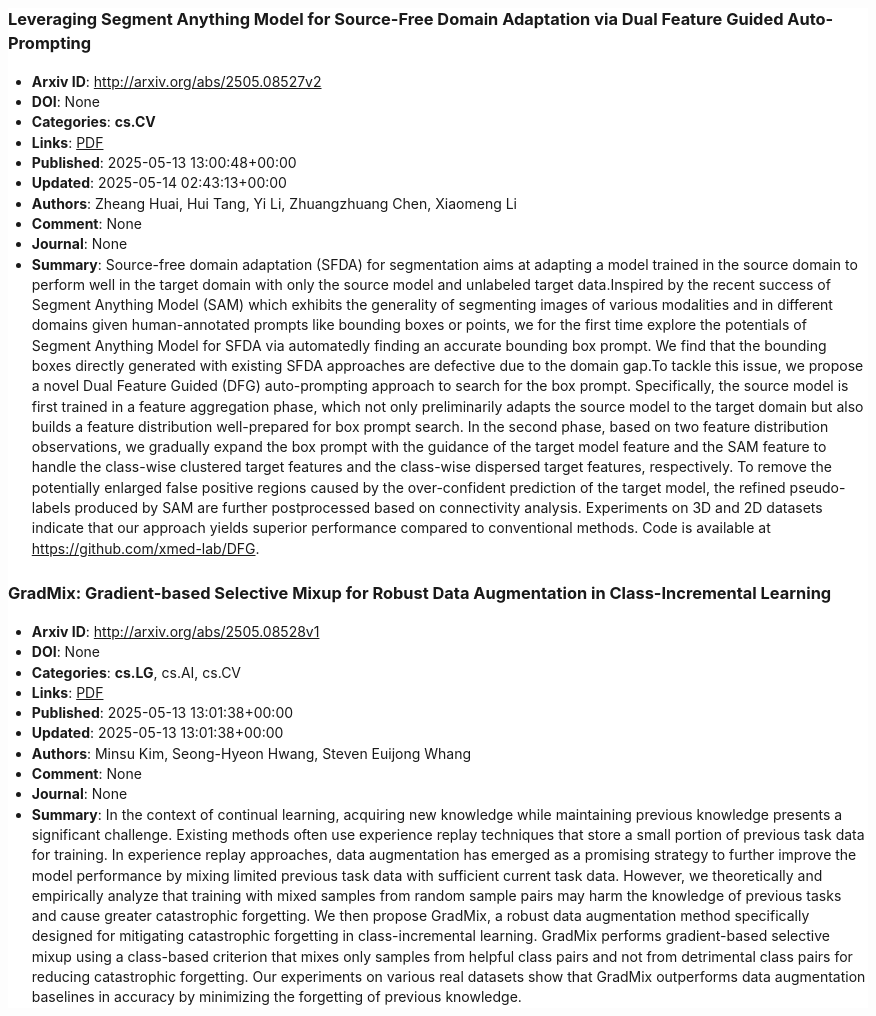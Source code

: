 

### Leveraging Segment Anything Model for Source-Free Domain Adaptation via Dual Feature Guided Auto-Prompting
- **Arxiv ID**: http://arxiv.org/abs/2505.08527v2
- **DOI**: None
- **Categories**: **cs.CV**
- **Links**: [PDF](http://arxiv.org/pdf/2505.08527v2)
- **Published**: 2025-05-13 13:00:48+00:00
- **Updated**: 2025-05-14 02:43:13+00:00
- **Authors**: Zheang Huai, Hui Tang, Yi Li, Zhuangzhuang Chen, Xiaomeng Li
- **Comment**: None
- **Journal**: None
- **Summary**: Source-free domain adaptation (SFDA) for segmentation aims at adapting a model trained in the source domain to perform well in the target domain with only the source model and unlabeled target data.Inspired by the recent success of Segment Anything Model (SAM) which exhibits the generality of segmenting images of various modalities and in different domains given human-annotated prompts like bounding boxes or points, we for the first time explore the potentials of Segment Anything Model for SFDA via automatedly finding an accurate bounding box prompt. We find that the bounding boxes directly generated with existing SFDA approaches are defective due to the domain gap.To tackle this issue, we propose a novel Dual Feature Guided (DFG) auto-prompting approach to search for the box prompt. Specifically, the source model is first trained in a feature aggregation phase, which not only preliminarily adapts the source model to the target domain but also builds a feature distribution well-prepared for box prompt search. In the second phase, based on two feature distribution observations, we gradually expand the box prompt with the guidance of the target model feature and the SAM feature to handle the class-wise clustered target features and the class-wise dispersed target features, respectively. To remove the potentially enlarged false positive regions caused by the over-confident prediction of the target model, the refined pseudo-labels produced by SAM are further postprocessed based on connectivity analysis. Experiments on 3D and 2D datasets indicate that our approach yields superior performance compared to conventional methods. Code is available at https://github.com/xmed-lab/DFG.



### GradMix: Gradient-based Selective Mixup for Robust Data Augmentation in Class-Incremental Learning
- **Arxiv ID**: http://arxiv.org/abs/2505.08528v1
- **DOI**: None
- **Categories**: **cs.LG**, cs.AI, cs.CV
- **Links**: [PDF](http://arxiv.org/pdf/2505.08528v1)
- **Published**: 2025-05-13 13:01:38+00:00
- **Updated**: 2025-05-13 13:01:38+00:00
- **Authors**: Minsu Kim, Seong-Hyeon Hwang, Steven Euijong Whang
- **Comment**: None
- **Journal**: None
- **Summary**: In the context of continual learning, acquiring new knowledge while maintaining previous knowledge presents a significant challenge. Existing methods often use experience replay techniques that store a small portion of previous task data for training. In experience replay approaches, data augmentation has emerged as a promising strategy to further improve the model performance by mixing limited previous task data with sufficient current task data. However, we theoretically and empirically analyze that training with mixed samples from random sample pairs may harm the knowledge of previous tasks and cause greater catastrophic forgetting. We then propose GradMix, a robust data augmentation method specifically designed for mitigating catastrophic forgetting in class-incremental learning. GradMix performs gradient-based selective mixup using a class-based criterion that mixes only samples from helpful class pairs and not from detrimental class pairs for reducing catastrophic forgetting. Our experiments on various real datasets show that GradMix outperforms data augmentation baselines in accuracy by minimizing the forgetting of previous knowledge.

